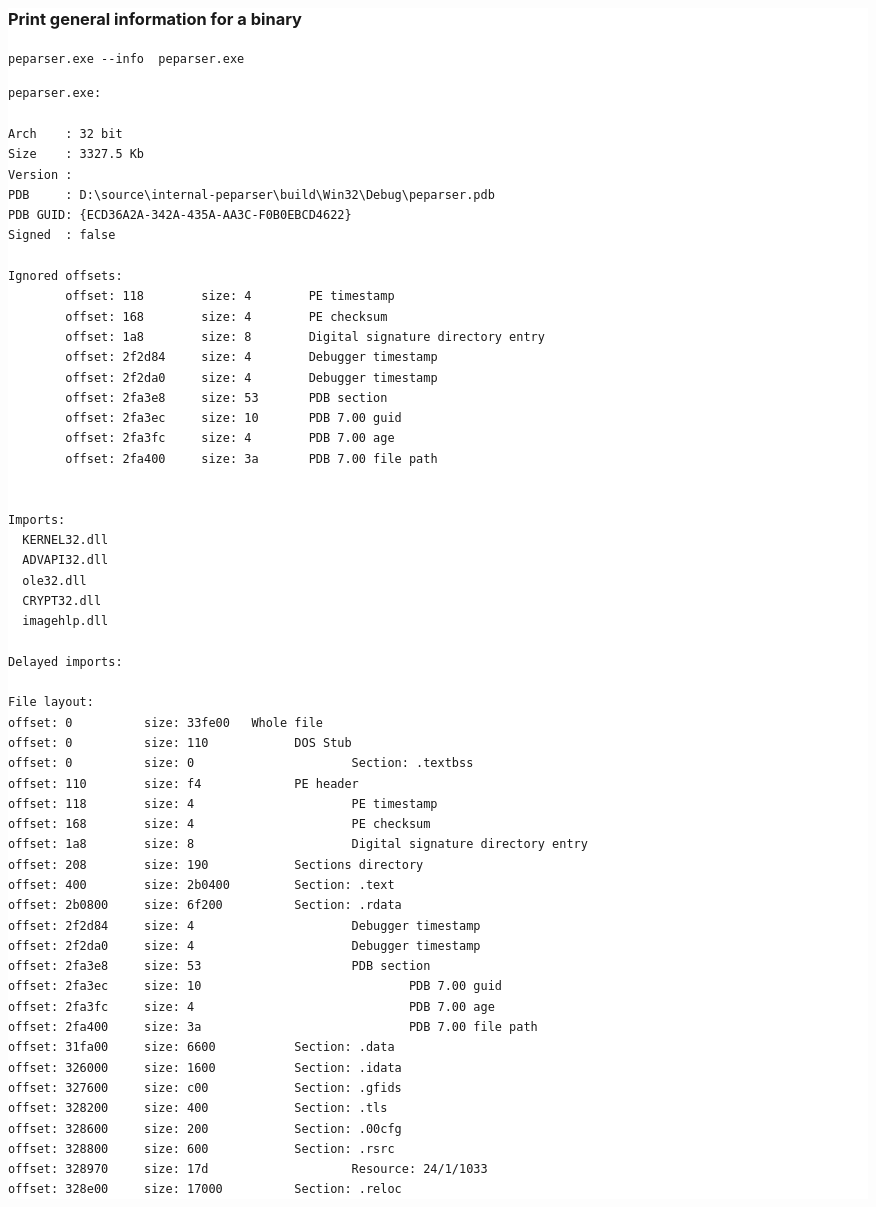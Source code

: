 ### Print general information for a binary
```
peparser.exe --info  peparser.exe
```
```
peparser.exe:

Arch    : 32 bit
Size    : 3327.5 Kb
Version :
PDB     : D:\source\internal-peparser\build\Win32\Debug\peparser.pdb
PDB GUID: {ECD36A2A-342A-435A-AA3C-F0B0EBCD4622}
Signed  : false

Ignored offsets:
        offset: 118        size: 4        PE timestamp
        offset: 168        size: 4        PE checksum
        offset: 1a8        size: 8        Digital signature directory entry
        offset: 2f2d84     size: 4        Debugger timestamp
        offset: 2f2da0     size: 4        Debugger timestamp
        offset: 2fa3e8     size: 53       PDB section
        offset: 2fa3ec     size: 10       PDB 7.00 guid
        offset: 2fa3fc     size: 4        PDB 7.00 age
        offset: 2fa400     size: 3a       PDB 7.00 file path


Imports:
  KERNEL32.dll
  ADVAPI32.dll
  ole32.dll
  CRYPT32.dll
  imagehlp.dll

Delayed imports:

File layout:
offset: 0          size: 33fe00   Whole file
offset: 0          size: 110            DOS Stub
offset: 0          size: 0                      Section: .textbss
offset: 110        size: f4             PE header
offset: 118        size: 4                      PE timestamp
offset: 168        size: 4                      PE checksum
offset: 1a8        size: 8                      Digital signature directory entry
offset: 208        size: 190            Sections directory
offset: 400        size: 2b0400         Section: .text
offset: 2b0800     size: 6f200          Section: .rdata
offset: 2f2d84     size: 4                      Debugger timestamp
offset: 2f2da0     size: 4                      Debugger timestamp
offset: 2fa3e8     size: 53                     PDB section
offset: 2fa3ec     size: 10                             PDB 7.00 guid
offset: 2fa3fc     size: 4                              PDB 7.00 age
offset: 2fa400     size: 3a                             PDB 7.00 file path
offset: 31fa00     size: 6600           Section: .data
offset: 326000     size: 1600           Section: .idata
offset: 327600     size: c00            Section: .gfids
offset: 328200     size: 400            Section: .tls
offset: 328600     size: 200            Section: .00cfg
offset: 328800     size: 600            Section: .rsrc
offset: 328970     size: 17d                    Resource: 24/1/1033
offset: 328e00     size: 17000          Section: .reloc
```
